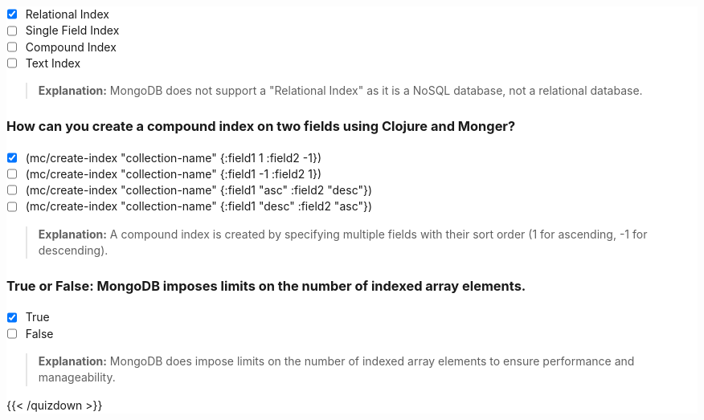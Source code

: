 - [x] Relational Index
- [ ] Single Field Index
- [ ] Compound Index
- [ ] Text Index

> **Explanation:** MongoDB does not support a "Relational Index" as it is a NoSQL database, not a relational database.

### How can you create a compound index on two fields using Clojure and Monger?

- [x] (mc/create-index "collection-name" {:field1 1 :field2 -1})
- [ ] (mc/create-index "collection-name" {:field1 -1 :field2 1})
- [ ] (mc/create-index "collection-name" {:field1 "asc" :field2 "desc"})
- [ ] (mc/create-index "collection-name" {:field1 "desc" :field2 "asc"})

> **Explanation:** A compound index is created by specifying multiple fields with their sort order (1 for ascending, -1 for descending).

### True or False: MongoDB imposes limits on the number of indexed array elements.

- [x] True
- [ ] False

> **Explanation:** MongoDB does impose limits on the number of indexed array elements to ensure performance and manageability.

{{< /quizdown >}}
